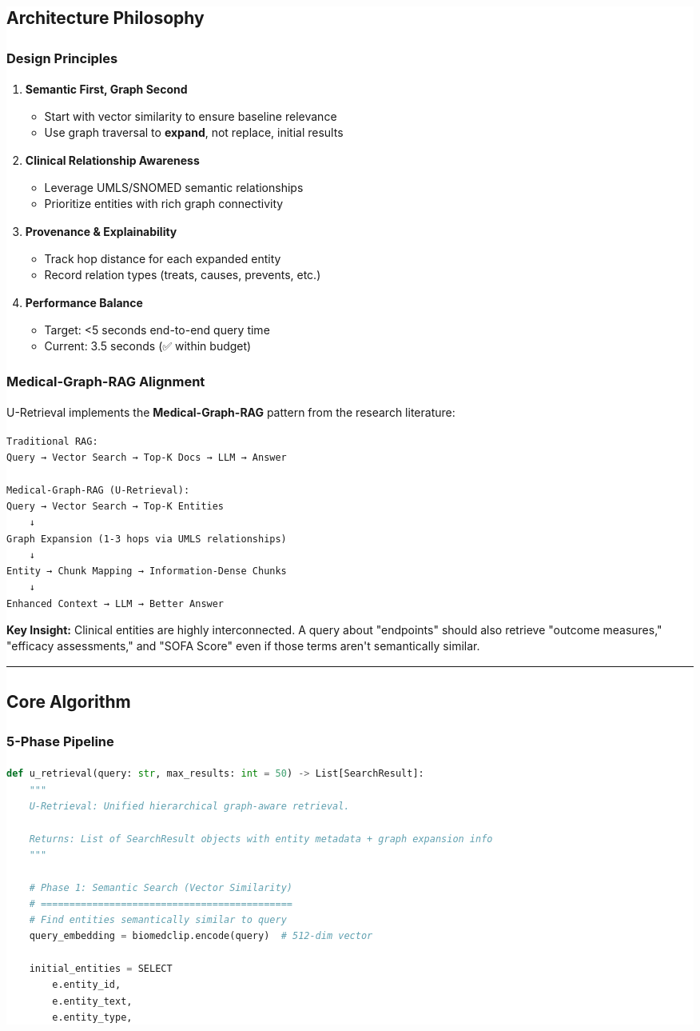 ## Architecture Philosophy

### Design Principles

1. **Semantic First, Graph Second**
   - Start with vector similarity to ensure baseline relevance
   - Use graph traversal to **expand**, not replace, initial results

2. **Clinical Relationship Awareness**
   - Leverage UMLS/SNOMED semantic relationships
   - Prioritize entities with rich graph connectivity

3. **Provenance & Explainability**
   - Track hop distance for each expanded entity
   - Record relation types (treats, causes, prevents, etc.)

4. **Performance Balance**
   - Target: <5 seconds end-to-end query time
   - Current: 3.5 seconds (✅ within budget)

### Medical-Graph-RAG Alignment

U-Retrieval implements the **Medical-Graph-RAG** pattern from the research literature:

```
Traditional RAG:
Query → Vector Search → Top-K Docs → LLM → Answer

Medical-Graph-RAG (U-Retrieval):
Query → Vector Search → Top-K Entities
    ↓
Graph Expansion (1-3 hops via UMLS relationships)
    ↓
Entity → Chunk Mapping → Information-Dense Chunks
    ↓
Enhanced Context → LLM → Better Answer
```

**Key Insight:** Clinical entities are highly interconnected. A query about "endpoints" should also retrieve "outcome measures," "efficacy assessments," and "SOFA Score" even if those terms aren't semantically similar.

---

## Core Algorithm

### 5-Phase Pipeline

```python
def u_retrieval(query: str, max_results: int = 50) -> List[SearchResult]:
    """
    U-Retrieval: Unified hierarchical graph-aware retrieval.
    
    Returns: List of SearchResult objects with entity metadata + graph expansion info
    """
    
    # Phase 1: Semantic Search (Vector Similarity)
    # ============================================
    # Find entities semantically similar to query
    query_embedding = biomedclip.encode(query)  # 512-dim vector
    
    initial_entities = SELECT 
        e.entity_id,
        e.entity_text,
        e.entity_type,
```